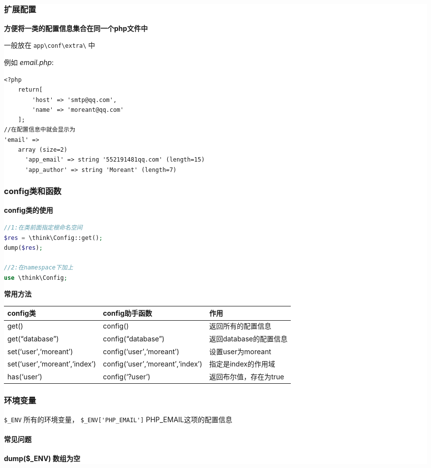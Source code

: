 ### 扩展配置

**方便将一类的配置信息集合在同一个php文件中**

一般放在 `app\conf\extra\` 中

例如 *email.php*:

```
<?php
    return[
        'host' => 'smtp@qq.com',
        'name' => 'moreant@qq.com'
    ];
//在配置信息中就会显示为
'email' => 
    array (size=2)
      'app_email' => string '552191481qq.com' (length=15)
      'app_author' => string 'Moreant' (length=7)
```

### config类和函数

**config类的使用**

```php
//1:在类前面指定根命名空间
$res = \think\Config::get();
dump($res);

//2:在namespace下加上
use \think\Config;
```

**常用方法**

| config类                      | config助手函数                   | 作用                   |
| :---------------------------- | :------------------------------- | :--------------------- |
| get()                         | config()                         | 返回所有的配置信息     |
| get(“database”)               | config(“database”)               | 返回database的配置信息 |
| set(‘user’,‘moreant’)         | config(‘user’,‘moreant’)         | 设置user为moreant      |
| set(‘user’,‘moreant’,‘index’) | config(‘user’,‘moreant’,‘index’) | 指定是index的作用域    |
| has(‘user’)                   | config(‘?user’)                  | 返回布尔值，存在为true |

### 环境变量

`$_ENV` 所有的环境变量， `$_ENV['PHP_EMAIL']` PHP_EMAIL这项的配置信息

#### 常见问题

**dump($_ENV) 数组为空**
